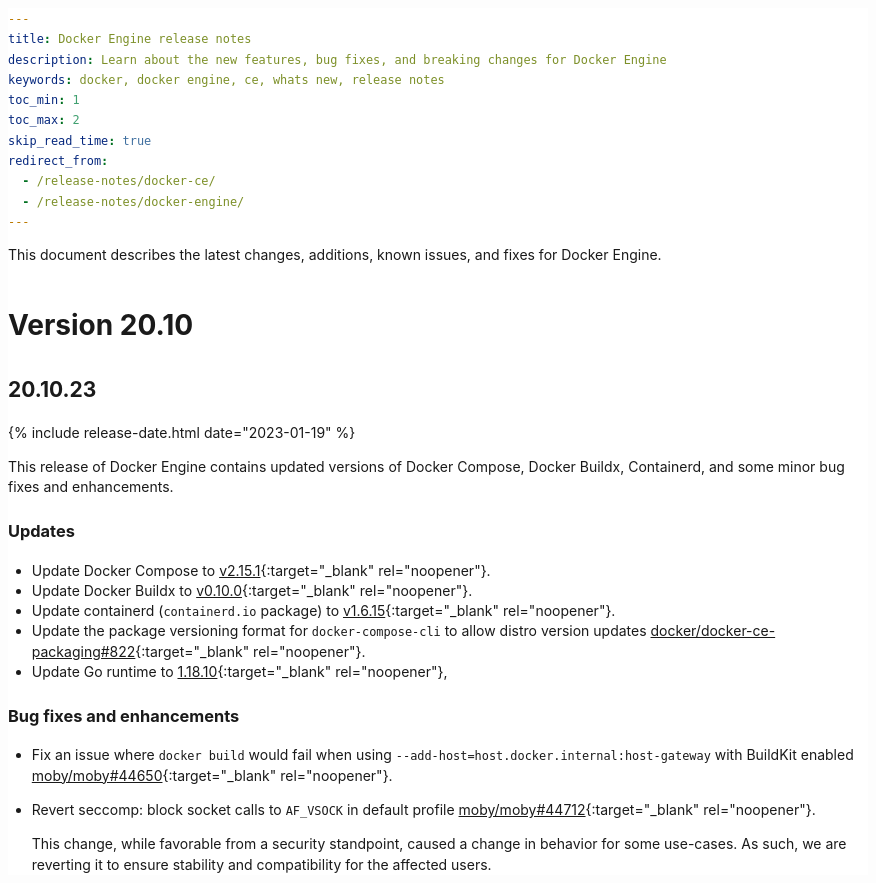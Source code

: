 ```yaml
---
title: Docker Engine release notes
description: Learn about the new features, bug fixes, and breaking changes for Docker Engine
keywords: docker, docker engine, ce, whats new, release notes
toc_min: 1
toc_max: 2
skip_read_time: true
redirect_from:
  - /release-notes/docker-ce/
  - /release-notes/docker-engine/
---
```


This document describes the latest changes, additions, known issues, and fixes
for Docker Engine.

# Version 20.10

## 20.10.23
{% include release-date.html date="2023-01-19" %}

This release of Docker Engine contains updated versions of Docker Compose,
Docker Buildx, Containerd, and some minor bug fixes and enhancements.

### Updates

- Update Docker Compose to [v2.15.1](https://github.com/docker/compose/releases/tag/v2.15.1){:target="_blank" rel="noopener"}.
- Update Docker Buildx to [v0.10.0](https://github.com/docker/buildx/releases/tag/v0.10.0){:target="_blank" rel="noopener"}.
- Update containerd (`containerd.io` package) to [v1.6.15](https://github.com/containerd/containerd/releases/tag/v1.6.15){:target="_blank" rel="noopener"}.
- Update the package versioning format for `docker-compose-cli` to allow distro version updates [docker/docker-ce-packaging#822](https://github.com/docker/docker-ce-packaging/pull/822){:target="_blank" rel="noopener"}.
- Update Go runtime to [1.18.10](https://go.dev/doc/devel/release#go1.18.minor){:target="_blank" rel="noopener"},

### Bug fixes and enhancements

- Fix an issue where `docker build` would fail when using `--add-host=host.docker.internal:host-gateway`
  with BuildKit enabled [moby/moby#44650](https://github.com/moby/moby/pull/44650){:target="_blank" rel="noopener"}.
- Revert seccomp: block socket calls to `AF_VSOCK` in default profile [moby/moby#44712](https://github.com/moby/moby/pull/44712){:target="_blank" rel="noopener"}.

  This change, while favorable from a security standpoint, caused a change
  in behavior for some use-cases. As such, we are reverting it to ensure
  stability and compatibility for the affected users.

